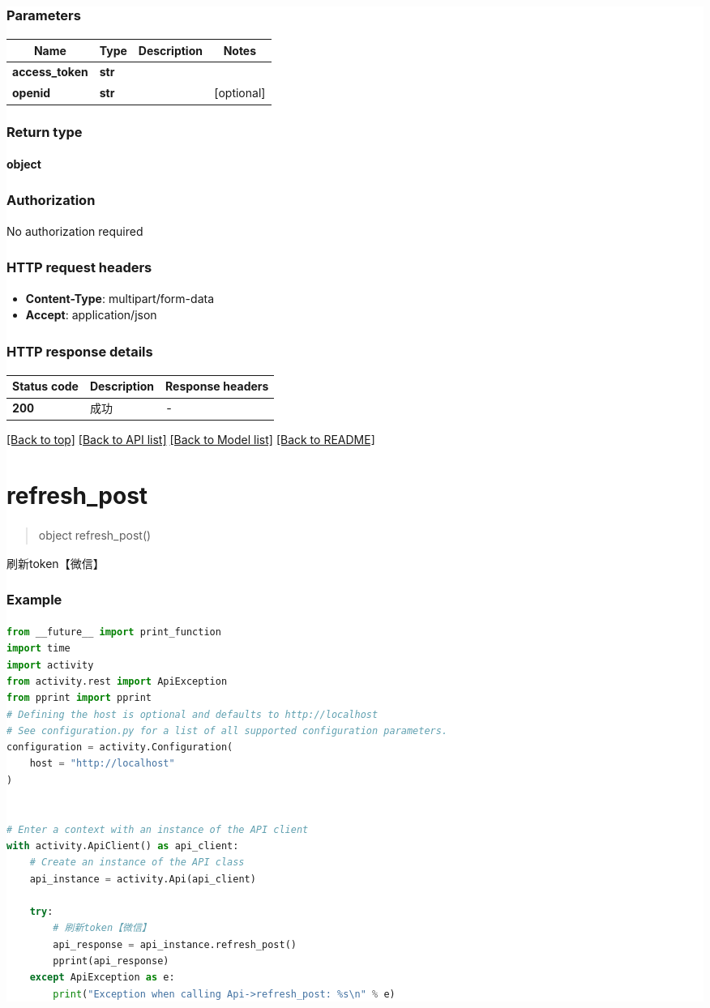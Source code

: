 ### Parameters

Name | Type | Description  | Notes
------------- | ------------- | ------------- | -------------
 **access_token** | **str**|  | 
 **openid** | **str**|  | [optional] 

### Return type

**object**

### Authorization

No authorization required

### HTTP request headers

 - **Content-Type**: multipart/form-data
 - **Accept**: application/json

### HTTP response details
| Status code | Description | Response headers |
|-------------|-------------|------------------|
**200** | 成功 |  -  |

[[Back to top]](#) [[Back to API list]](../README.md#documentation-for-api-endpoints) [[Back to Model list]](../README.md#documentation-for-models) [[Back to README]](../README.md)

# **refresh_post**
> object refresh_post()

刷新token【微信】

### Example

```python
from __future__ import print_function
import time
import activity
from activity.rest import ApiException
from pprint import pprint
# Defining the host is optional and defaults to http://localhost
# See configuration.py for a list of all supported configuration parameters.
configuration = activity.Configuration(
    host = "http://localhost"
)


# Enter a context with an instance of the API client
with activity.ApiClient() as api_client:
    # Create an instance of the API class
    api_instance = activity.Api(api_client)
    
    try:
        # 刷新token【微信】
        api_response = api_instance.refresh_post()
        pprint(api_response)
    except ApiException as e:
        print("Exception when calling Api->refresh_post: %s\n" % e)
```
